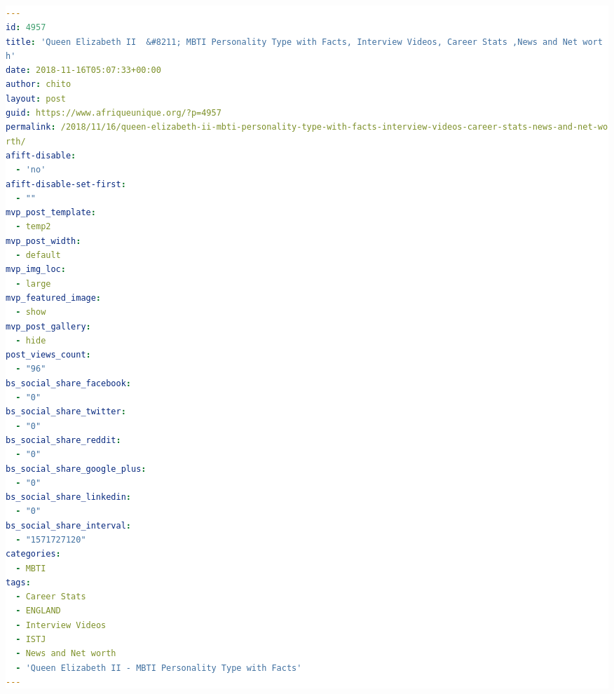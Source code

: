 ```yaml
---
id: 4957
title: 'Queen Elizabeth II  &#8211; MBTI Personality Type with Facts, Interview Videos, Career Stats ,News and Net worth'
date: 2018-11-16T05:07:33+00:00
author: chito
layout: post
guid: https://www.afriqueunique.org/?p=4957
permalink: /2018/11/16/queen-elizabeth-ii-mbti-personality-type-with-facts-interview-videos-career-stats-news-and-net-worth/
afift-disable:
  - 'no'
afift-disable-set-first:
  - ""
mvp_post_template:
  - temp2
mvp_post_width:
  - default
mvp_img_loc:
  - large
mvp_featured_image:
  - show
mvp_post_gallery:
  - hide
post_views_count:
  - "96"
bs_social_share_facebook:
  - "0"
bs_social_share_twitter:
  - "0"
bs_social_share_reddit:
  - "0"
bs_social_share_google_plus:
  - "0"
bs_social_share_linkedin:
  - "0"
bs_social_share_interval:
  - "1571727120"
categories:
  - MBTI
tags:
  - Career Stats
  - ENGLAND
  - Interview Videos
  - ISTJ
  - News and Net worth
  - 'Queen Elizabeth II - MBTI Personality Type with Facts'
---
```

# 
